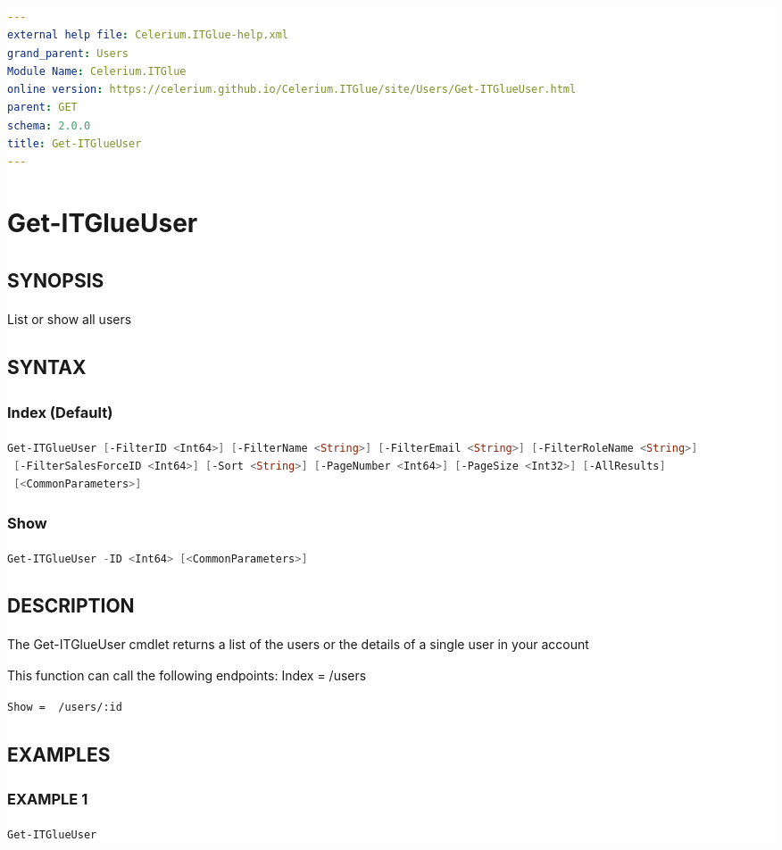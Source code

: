 ```yaml
---
external help file: Celerium.ITGlue-help.xml
grand_parent: Users
Module Name: Celerium.ITGlue
online version: https://celerium.github.io/Celerium.ITGlue/site/Users/Get-ITGlueUser.html
parent: GET
schema: 2.0.0
title: Get-ITGlueUser
---
```


# Get-ITGlueUser

## SYNOPSIS
List or show all users

## SYNTAX

### Index (Default)
```powershell
Get-ITGlueUser [-FilterID <Int64>] [-FilterName <String>] [-FilterEmail <String>] [-FilterRoleName <String>]
 [-FilterSalesForceID <Int64>] [-Sort <String>] [-PageNumber <Int64>] [-PageSize <Int32>] [-AllResults]
 [<CommonParameters>]
```

### Show
```powershell
Get-ITGlueUser -ID <Int64> [<CommonParameters>]
```

## DESCRIPTION
The Get-ITGlueUser cmdlet returns a list of the users
or the details of a single user in your account

This function can call the following endpoints:
    Index = /users

    Show =  /users/:id

## EXAMPLES

### EXAMPLE 1
```powershell
Get-ITGlueUser
```
